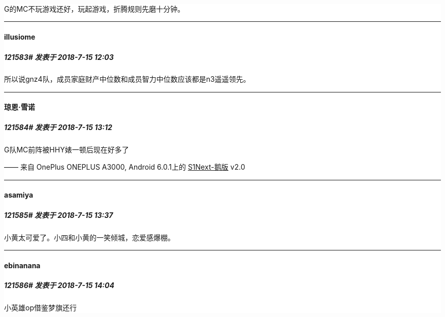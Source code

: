 


G的MC不玩游戏还好，玩起游戏，折腾规则先磨十分钟。







*****

####  illusiome  
##### 121583#       发表于 2018-7-15 12:03




所以说gnz4队，成员家庭财产中位数和成员智力中位数应该都是n3遥遥领先。







*****

####  琼恩·雪诺  
##### 121584#       发表于 2018-7-15 13:12




G队MC前阵被HHY婊一顿后现在好多了

—— 来自 OnePlus ONEPLUS A3000, Android 6.0.1上的 [S1Next-鹅版](https://github.com/ykrank/S1-Next/releases) v2.0







*****

####  asamiya  
##### 121585#       发表于 2018-7-15 13:37




小黄太可爱了。小四和小黄的一笑倾城，恋爱感爆棚。







*****

####  ebinanana  
##### 121586#       发表于 2018-7-15 14:04




小英雄op借鉴梦旗还行
